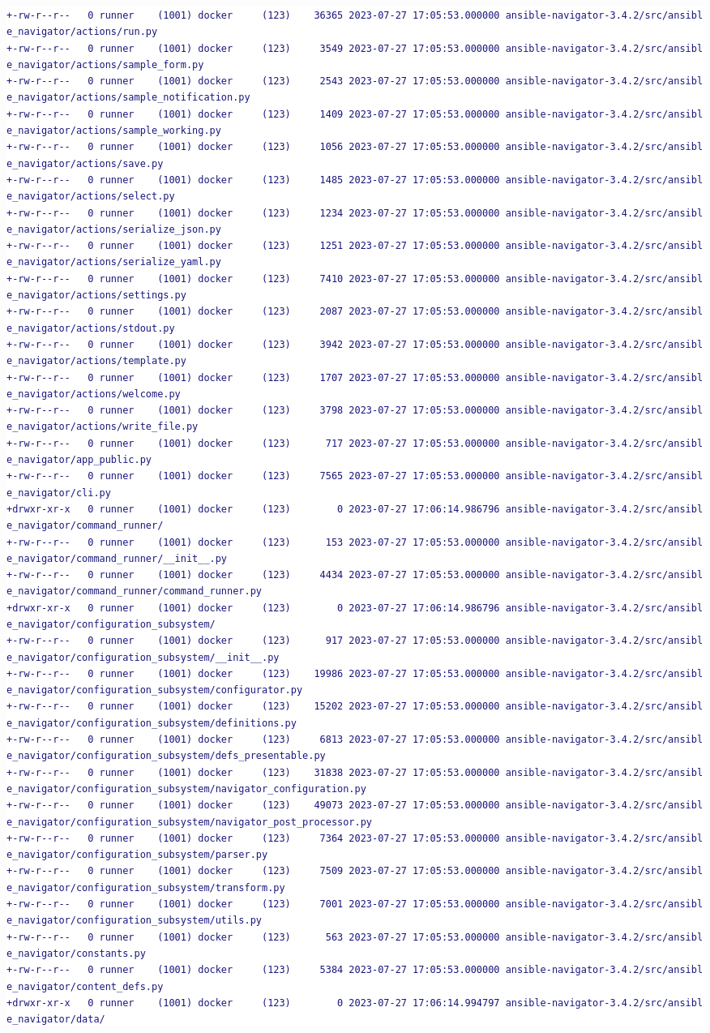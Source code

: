 ```diff
+-rw-r--r--   0 runner    (1001) docker     (123)    36365 2023-07-27 17:05:53.000000 ansible-navigator-3.4.2/src/ansible_navigator/actions/run.py
+-rw-r--r--   0 runner    (1001) docker     (123)     3549 2023-07-27 17:05:53.000000 ansible-navigator-3.4.2/src/ansible_navigator/actions/sample_form.py
+-rw-r--r--   0 runner    (1001) docker     (123)     2543 2023-07-27 17:05:53.000000 ansible-navigator-3.4.2/src/ansible_navigator/actions/sample_notification.py
+-rw-r--r--   0 runner    (1001) docker     (123)     1409 2023-07-27 17:05:53.000000 ansible-navigator-3.4.2/src/ansible_navigator/actions/sample_working.py
+-rw-r--r--   0 runner    (1001) docker     (123)     1056 2023-07-27 17:05:53.000000 ansible-navigator-3.4.2/src/ansible_navigator/actions/save.py
+-rw-r--r--   0 runner    (1001) docker     (123)     1485 2023-07-27 17:05:53.000000 ansible-navigator-3.4.2/src/ansible_navigator/actions/select.py
+-rw-r--r--   0 runner    (1001) docker     (123)     1234 2023-07-27 17:05:53.000000 ansible-navigator-3.4.2/src/ansible_navigator/actions/serialize_json.py
+-rw-r--r--   0 runner    (1001) docker     (123)     1251 2023-07-27 17:05:53.000000 ansible-navigator-3.4.2/src/ansible_navigator/actions/serialize_yaml.py
+-rw-r--r--   0 runner    (1001) docker     (123)     7410 2023-07-27 17:05:53.000000 ansible-navigator-3.4.2/src/ansible_navigator/actions/settings.py
+-rw-r--r--   0 runner    (1001) docker     (123)     2087 2023-07-27 17:05:53.000000 ansible-navigator-3.4.2/src/ansible_navigator/actions/stdout.py
+-rw-r--r--   0 runner    (1001) docker     (123)     3942 2023-07-27 17:05:53.000000 ansible-navigator-3.4.2/src/ansible_navigator/actions/template.py
+-rw-r--r--   0 runner    (1001) docker     (123)     1707 2023-07-27 17:05:53.000000 ansible-navigator-3.4.2/src/ansible_navigator/actions/welcome.py
+-rw-r--r--   0 runner    (1001) docker     (123)     3798 2023-07-27 17:05:53.000000 ansible-navigator-3.4.2/src/ansible_navigator/actions/write_file.py
+-rw-r--r--   0 runner    (1001) docker     (123)      717 2023-07-27 17:05:53.000000 ansible-navigator-3.4.2/src/ansible_navigator/app_public.py
+-rw-r--r--   0 runner    (1001) docker     (123)     7565 2023-07-27 17:05:53.000000 ansible-navigator-3.4.2/src/ansible_navigator/cli.py
+drwxr-xr-x   0 runner    (1001) docker     (123)        0 2023-07-27 17:06:14.986796 ansible-navigator-3.4.2/src/ansible_navigator/command_runner/
+-rw-r--r--   0 runner    (1001) docker     (123)      153 2023-07-27 17:05:53.000000 ansible-navigator-3.4.2/src/ansible_navigator/command_runner/__init__.py
+-rw-r--r--   0 runner    (1001) docker     (123)     4434 2023-07-27 17:05:53.000000 ansible-navigator-3.4.2/src/ansible_navigator/command_runner/command_runner.py
+drwxr-xr-x   0 runner    (1001) docker     (123)        0 2023-07-27 17:06:14.986796 ansible-navigator-3.4.2/src/ansible_navigator/configuration_subsystem/
+-rw-r--r--   0 runner    (1001) docker     (123)      917 2023-07-27 17:05:53.000000 ansible-navigator-3.4.2/src/ansible_navigator/configuration_subsystem/__init__.py
+-rw-r--r--   0 runner    (1001) docker     (123)    19986 2023-07-27 17:05:53.000000 ansible-navigator-3.4.2/src/ansible_navigator/configuration_subsystem/configurator.py
+-rw-r--r--   0 runner    (1001) docker     (123)    15202 2023-07-27 17:05:53.000000 ansible-navigator-3.4.2/src/ansible_navigator/configuration_subsystem/definitions.py
+-rw-r--r--   0 runner    (1001) docker     (123)     6813 2023-07-27 17:05:53.000000 ansible-navigator-3.4.2/src/ansible_navigator/configuration_subsystem/defs_presentable.py
+-rw-r--r--   0 runner    (1001) docker     (123)    31838 2023-07-27 17:05:53.000000 ansible-navigator-3.4.2/src/ansible_navigator/configuration_subsystem/navigator_configuration.py
+-rw-r--r--   0 runner    (1001) docker     (123)    49073 2023-07-27 17:05:53.000000 ansible-navigator-3.4.2/src/ansible_navigator/configuration_subsystem/navigator_post_processor.py
+-rw-r--r--   0 runner    (1001) docker     (123)     7364 2023-07-27 17:05:53.000000 ansible-navigator-3.4.2/src/ansible_navigator/configuration_subsystem/parser.py
+-rw-r--r--   0 runner    (1001) docker     (123)     7509 2023-07-27 17:05:53.000000 ansible-navigator-3.4.2/src/ansible_navigator/configuration_subsystem/transform.py
+-rw-r--r--   0 runner    (1001) docker     (123)     7001 2023-07-27 17:05:53.000000 ansible-navigator-3.4.2/src/ansible_navigator/configuration_subsystem/utils.py
+-rw-r--r--   0 runner    (1001) docker     (123)      563 2023-07-27 17:05:53.000000 ansible-navigator-3.4.2/src/ansible_navigator/constants.py
+-rw-r--r--   0 runner    (1001) docker     (123)     5384 2023-07-27 17:05:53.000000 ansible-navigator-3.4.2/src/ansible_navigator/content_defs.py
+drwxr-xr-x   0 runner    (1001) docker     (123)        0 2023-07-27 17:06:14.994797 ansible-navigator-3.4.2/src/ansible_navigator/data/
```